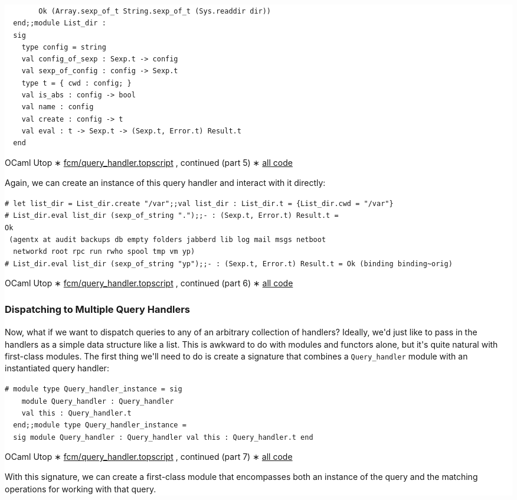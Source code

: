 ```text
        Ok (Array.sexp_of_t String.sexp_of_t (Sys.readdir dir))
  end;;module List_dir :
  sig
    type config = string
    val config_of_sexp : Sexp.t -> config
    val sexp_of_config : config -> Sexp.t
    type t = { cwd : config; }
    val is_abs : config -> bool
    val name : config
    val create : config -> t
    val eval : t -> Sexp.t -> (Sexp.t, Error.t) Result.t
  end
```

OCaml Utop ∗ [fcm/query\_handler.topscript](http://github.com/realworldocaml/examples/blob/master/code/fcm/query_handler.topscript) , continued \(part 5\) ∗ [all code](http://github.com/realworldocaml/examples/)

Again, we can create an instance of this query handler and interact with it directly:

```text
# let list_dir = List_dir.create "/var";;val list_dir : List_dir.t = {List_dir.cwd = "/var"}
# List_dir.eval list_dir (sexp_of_string ".");;- : (Sexp.t, Error.t) Result.t =
Ok
 (agentx at audit backups db empty folders jabberd lib log mail msgs netboot
  networkd root rpc run rwho spool tmp vm yp)
# List_dir.eval list_dir (sexp_of_string "yp");;- : (Sexp.t, Error.t) Result.t = Ok (binding binding~orig)
```

OCaml Utop ∗ [fcm/query\_handler.topscript](http://github.com/realworldocaml/examples/blob/master/code/fcm/query_handler.topscript) , continued \(part 6\) ∗ [all code](http://github.com/realworldocaml/examples/)

### Dispatching to Multiple Query Handlers

Now, what if we want to dispatch queries to any of an arbitrary collection of handlers? Ideally, we'd just like to pass in the handlers as a simple data structure like a list. This is awkward to do with modules and functors alone, but it's quite natural with first-class modules. The first thing we'll need to do is create a signature that combines a `Query_handler` module with an instantiated query handler:

```text
# module type Query_handler_instance = sig
    module Query_handler : Query_handler
    val this : Query_handler.t
  end;;module type Query_handler_instance =
  sig module Query_handler : Query_handler val this : Query_handler.t end
```

OCaml Utop ∗ [fcm/query\_handler.topscript](http://github.com/realworldocaml/examples/blob/master/code/fcm/query_handler.topscript) , continued \(part 7\) ∗ [all code](http://github.com/realworldocaml/examples/)

With this signature, we can create a first-class module that encompasses both an instance of the query and the matching operations for working with that query.
